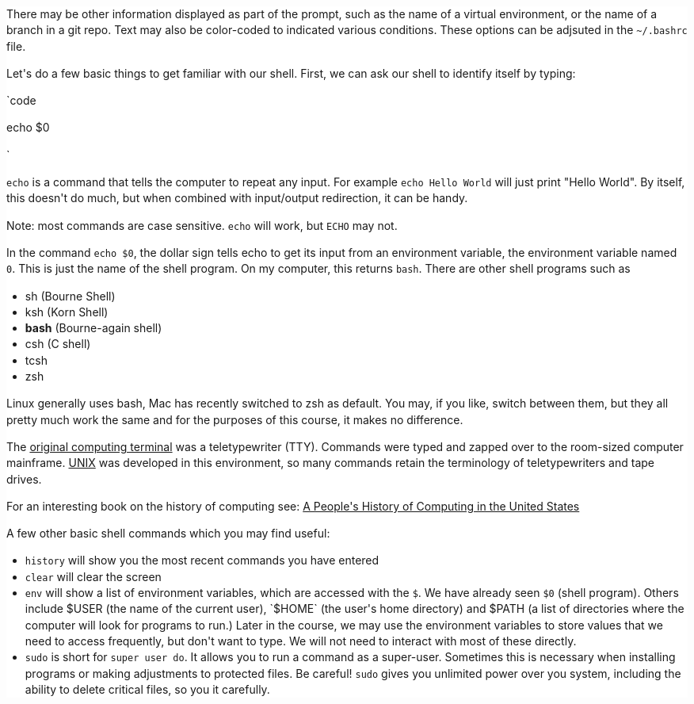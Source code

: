 There may be other information displayed as part of the prompt, such as the name of a virtual environment, or the name of a branch in a git 
repo. Text may also be color-coded to indicated various conditions. These options can be adjsuted in the `~/.bashrc` file.

Let's do a few basic things to get familiar with our shell. First, we can ask our shell to identify itself by typing:

`code

echo $0

`

`echo` is a command that tells the computer to repeat any input. For example `echo Hello World` will just print "Hello World". By itself, this doesn't do much, but when combined with input/output redirection, it can be handy.

  Note: most commands are case sensitive. `echo` will work, but `ECHO` may not.


In the command `echo $0`, the dollar sign tells echo to get its input from an environment variable, the environment variable named `0`. This is just the name of the shell program. On my computer, this returns `bash`. There are other shell programs such as 


- sh (Bourne Shell)
- ksh (Korn Shell)
- **bash** (Bourne-again shell)
- csh (C shell)
- tcsh
- zsh


Linux generally uses bash, Mac has recently switched to zsh as default. You may, if you like, switch between them, but they all pretty much work the same and for the purposes of this course, it makes no difference.

The [original computing terminal](https://en.wikipedia.org/wiki/Computer_terminal) was a teletypewriter (TTY). Commands were typed and zapped over to the room-sized computer mainframe. [UNIX](https://en.wikipedia.org/wiki/History_of_Unix) was developed in this environment, so many commands retain the terminology of teletypewriters and tape drives.

For an interesting book on the history of computing see: [A People's History of Computing in the United States](https://www.hup.harvard.edu/catalog.php?isbn=9780674970977)

A few other basic shell commands which you may find useful:


- `history` will show you the most recent commands you have entered
- `clear` will clear the screen
- `env` will show a list of environment variables, which are accessed with the `$`. We have already seen `$0` (shell program). Others include $USER (the name of the current user), `$HOME` (the user's home directory) and $PATH (a list of directories where the computer will look for programs to run.) Later in the course, we may use the environment variables to store values that we need to access frequently, but don't want to type. We will not need to interact with most of these directly.
- `sudo` is short for `super user do`. It allows you to run a command as a super-user. Sometimes this is necessary when installing programs or making adjustments to protected files. Be careful! `sudo` gives you unlimited power over you system, including the ability to delete critical files, so you it carefully.
